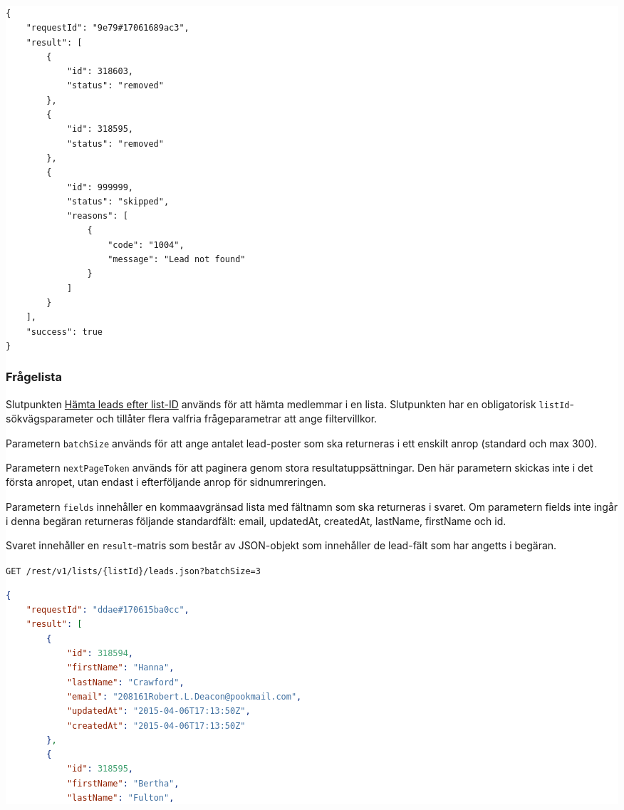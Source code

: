 ```
{
    "requestId": "9e79#17061689ac3",
    "result": [
        {
            "id": 318603,
            "status": "removed"
        },
        {
            "id": 318595,
            "status": "removed"
        },
        {
            "id": 999999,
            "status": "skipped",
            "reasons": [
                {
                    "code": "1004",
                    "message": "Lead not found"
                }
            ]
        }
    ],
    "success": true
}
```

### Frågelista

Slutpunkten [Hämta leads efter list-ID](https://developer.adobe.com/marketo-apis/api/mapi/#tag/Static-Lists/operation/getLeadsByListIdUsingGET) används för att hämta medlemmar i en lista. Slutpunkten har en obligatorisk `listId`-sökvägsparameter och tillåter flera valfria frågeparametrar att ange filtervillkor.

Parametern `batchSize` används för att ange antalet lead-poster som ska returneras i ett enskilt anrop (standard och max 300).

Parametern `nextPageToken` används för att paginera genom stora resultatuppsättningar. Den här parametern skickas inte i det första anropet, utan endast i efterföljande anrop för sidnumreringen.

Parametern `fields` innehåller en kommaavgränsad lista med fältnamn som ska returneras i svaret. Om parametern fields inte ingår i denna begäran returneras följande standardfält: email, updatedAt, createdAt, lastName, firstName och id.

Svaret innehåller en `result`-matris som består av JSON-objekt som innehåller de lead-fält som har angetts i begäran.

```
GET /rest/v1/lists/{listId}/leads.json?batchSize=3
```

```json
{
    "requestId": "ddae#170615ba0cc",
    "result": [
        {
            "id": 318594,
            "firstName": "Hanna",
            "lastName": "Crawford",
            "email": "208161Robert.L.Deacon@pookmail.com",
            "updatedAt": "2015-04-06T17:13:50Z",
            "createdAt": "2015-04-06T17:13:50Z"
        },
        {
            "id": 318595,
            "firstName": "Bertha",
            "lastName": "Fulton",
```